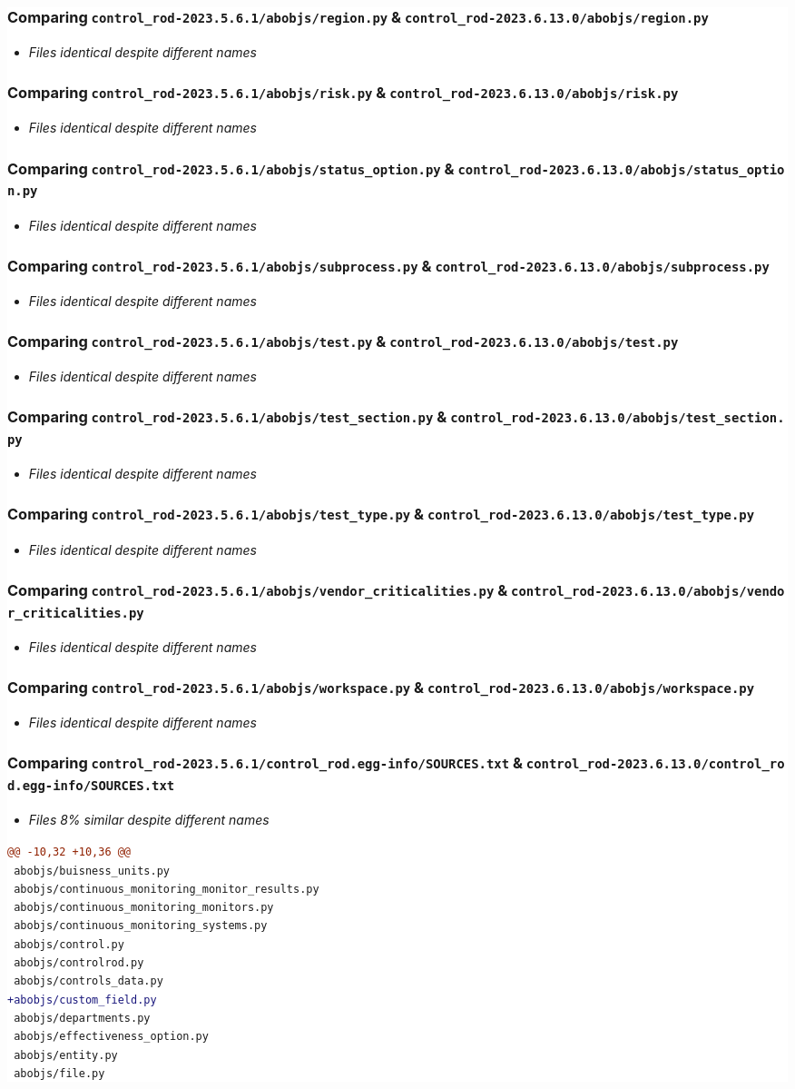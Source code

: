 ### Comparing `control_rod-2023.5.6.1/abobjs/region.py` & `control_rod-2023.6.13.0/abobjs/region.py`

 * *Files identical despite different names*

### Comparing `control_rod-2023.5.6.1/abobjs/risk.py` & `control_rod-2023.6.13.0/abobjs/risk.py`

 * *Files identical despite different names*

### Comparing `control_rod-2023.5.6.1/abobjs/status_option.py` & `control_rod-2023.6.13.0/abobjs/status_option.py`

 * *Files identical despite different names*

### Comparing `control_rod-2023.5.6.1/abobjs/subprocess.py` & `control_rod-2023.6.13.0/abobjs/subprocess.py`

 * *Files identical despite different names*

### Comparing `control_rod-2023.5.6.1/abobjs/test.py` & `control_rod-2023.6.13.0/abobjs/test.py`

 * *Files identical despite different names*

### Comparing `control_rod-2023.5.6.1/abobjs/test_section.py` & `control_rod-2023.6.13.0/abobjs/test_section.py`

 * *Files identical despite different names*

### Comparing `control_rod-2023.5.6.1/abobjs/test_type.py` & `control_rod-2023.6.13.0/abobjs/test_type.py`

 * *Files identical despite different names*

### Comparing `control_rod-2023.5.6.1/abobjs/vendor_criticalities.py` & `control_rod-2023.6.13.0/abobjs/vendor_criticalities.py`

 * *Files identical despite different names*

### Comparing `control_rod-2023.5.6.1/abobjs/workspace.py` & `control_rod-2023.6.13.0/abobjs/workspace.py`

 * *Files identical despite different names*

### Comparing `control_rod-2023.5.6.1/control_rod.egg-info/SOURCES.txt` & `control_rod-2023.6.13.0/control_rod.egg-info/SOURCES.txt`

 * *Files 8% similar despite different names*

```diff
@@ -10,32 +10,36 @@
 abobjs/buisness_units.py
 abobjs/continuous_monitoring_monitor_results.py
 abobjs/continuous_monitoring_monitors.py
 abobjs/continuous_monitoring_systems.py
 abobjs/control.py
 abobjs/controlrod.py
 abobjs/controls_data.py
+abobjs/custom_field.py
 abobjs/departments.py
 abobjs/effectiveness_option.py
 abobjs/entity.py
 abobjs/file.py
```